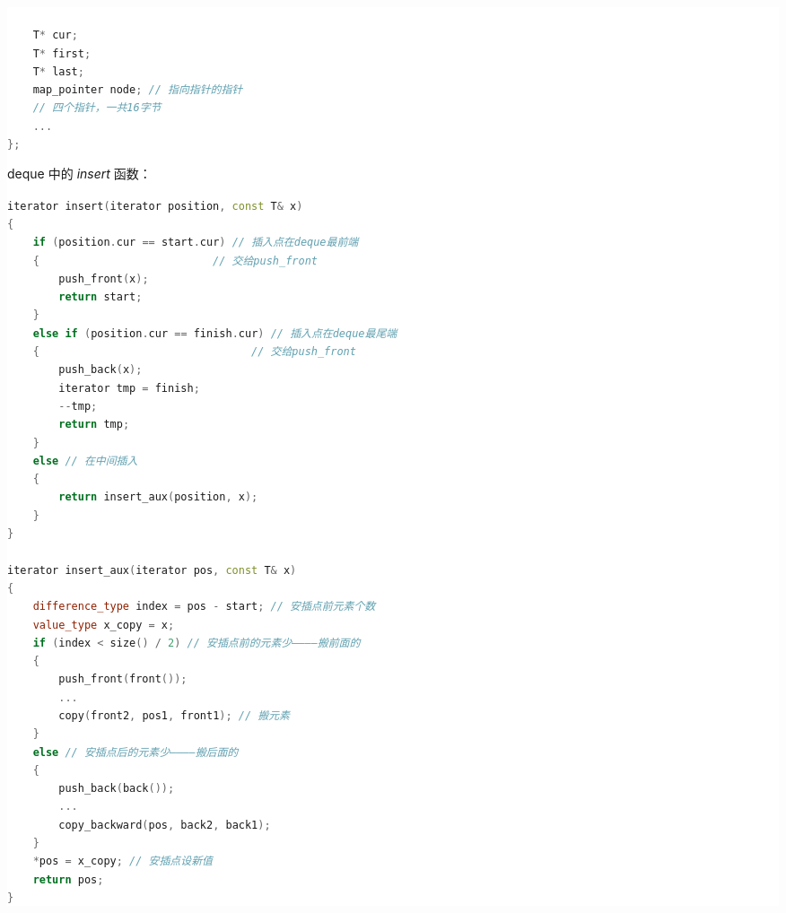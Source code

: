 ```cpp

	T* cur;
	T* first;
	T* last;
	map_pointer node; // 指向指针的指针
    // 四个指针，一共16字节
	...
};
```

deque 中的 *insert* 函数：

```cpp
iterator insert(iterator position, const T& x)
{
    if (position.cur == start.cur) // 插入点在deque最前端      
    {							// 交给push_front
        push_front(x);
        return start;
    }
    else if (position.cur == finish.cur) // 插入点在deque最尾端
    {								  // 交给push_front
        push_back(x);
        iterator tmp = finish;
        --tmp;
        return tmp;
    }
    else // 在中间插入
    {
        return insert_aux(position, x);
    }   
}

iterator insert_aux(iterator pos, const T& x)
{
    difference_type index = pos - start; // 安插点前元素个数
    value_type x_copy = x;
    if (index < size() / 2) // 安插点前的元素少————搬前面的
    {
        push_front(front());
        ...
        copy(front2, pos1, front1); // 搬元素
    }
    else // 安插点后的元素少————搬后面的
    {
        push_back(back());
        ...
        copy_backward(pos, back2, back1);
    }
    *pos = x_copy; // 安插点设新值
    return pos;
}
```
